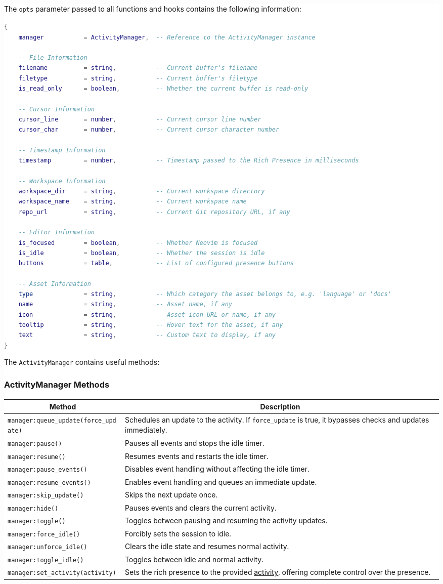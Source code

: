 The `opts` parameter passed to all functions and hooks contains the following information:

```lua
{
    manager           = ActivityManager,  -- Reference to the ActivityManager instance

    -- File Information
    filename          = string,           -- Current buffer's filename
    filetype          = string,           -- Current buffer's filetype
    is_read_only      = boolean,          -- Whether the current buffer is read-only

    -- Cursor Information
    cursor_line       = number,           -- Current cursor line number
    cursor_char       = number,           -- Current cursor character number

    -- Timestamp Information
    timestamp         = number,           -- Timestamp passed to the Rich Presence in milliseconds

    -- Workspace Information
    workspace_dir     = string,           -- Current workspace directory
    workspace_name    = string,           -- Current workspace name
    repo_url          = string,           -- Current Git repository URL, if any

    -- Editor Information
    is_focused        = boolean,          -- Whether Neovim is focused
    is_idle           = boolean,          -- Whether the session is idle
    buttons           = table,            -- List of configured presence buttons

    -- Asset Information
    type              = string,           -- Which category the asset belongs to, e.g. 'language' or 'docs'
    name              = string,           -- Asset name, if any
    icon              = string,           -- Asset icon URL or name, if any
    tooltip           = string,           -- Hover text for the asset, if any
    text              = string,           -- Custom text to display, if any
}
```

The `ActivityManager` contains useful methods:

### ActivityManager Methods

| Method                               | Description                                                                                                        |
| ------------------------------------ | ------------------------------------------------------------------------------------------------------------------ |
| `manager:queue_update(force_update)` | Schedules an update to the activity. If `force_update` is true, it bypasses checks and updates immediately.        |
| `manager:pause()`                    | Pauses all events and stops the idle timer.                                                                        |
| `manager:resume()`                   | Resumes events and restarts the idle timer.                                                                        |
| `manager:pause_events()`             | Disables event handling without affecting the idle timer.                                                          |
| `manager:resume_events()`            | Enables event handling and queues an immediate update.                                                             |
| `manager:skip_update()`              | Skips the next update once.                                                                                        |
| `manager:hide()`                     | Pauses events and clears the current activity.                                                                     |
| `manager:toggle()`                   | Toggles between pausing and resuming the activity updates.                                                         |
| `manager:force_idle()`               | Forcibly sets the session to idle.                                                                                 |
| `manager:unforce_idle()`             | Clears the idle state and resumes normal activity.                                                                 |
| `manager:toggle_idle()`              | Toggles between idle and normal activity.                                                                          |
| `manager:set_activity(activity)`     | Sets the rich presence to the provided [activity](#activity-options), offering complete control over the presence. |
